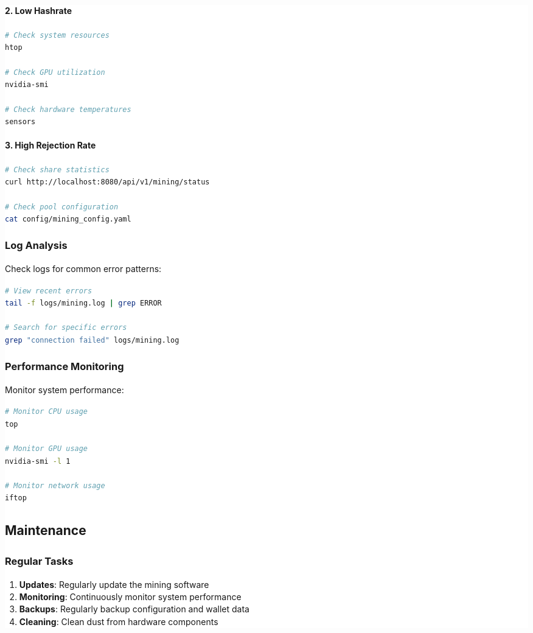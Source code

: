 #### 2. Low Hashrate
```bash
# Check system resources
htop

# Check GPU utilization
nvidia-smi

# Check hardware temperatures
sensors
```

#### 3. High Rejection Rate
```bash
# Check share statistics
curl http://localhost:8080/api/v1/mining/status

# Check pool configuration
cat config/mining_config.yaml
```

### Log Analysis

Check logs for common error patterns:
```bash
# View recent errors
tail -f logs/mining.log | grep ERROR

# Search for specific errors
grep "connection failed" logs/mining.log
```

### Performance Monitoring

Monitor system performance:
```bash
# Monitor CPU usage
top

# Monitor GPU usage
nvidia-smi -l 1

# Monitor network usage
iftop
```

## Maintenance

### Regular Tasks

1. **Updates**: Regularly update the mining software
2. **Monitoring**: Continuously monitor system performance
3. **Backups**: Regularly backup configuration and wallet data
4. **Cleaning**: Clean dust from hardware components
